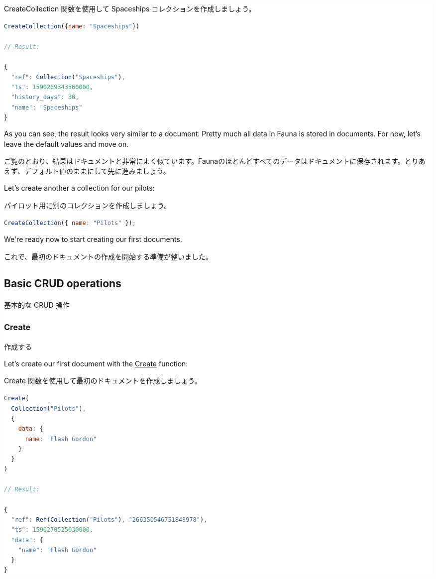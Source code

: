 CreateCollection 関数を使用して Spaceships コレクションを作成しましょう。

```javascript
CreateCollection({name: "Spaceships"})

// Result:

{
  "ref": Collection("Spaceships"),
  "ts": 1590269343560000,
  "history_days": 30,
  "name": "Spaceships"
}
```

As you can see, the result looks very similar to a document. Pretty much all data in Fauna is stored in documents. For now, let’s leave the default values and move on.

ご覧のとおり、結果はドキュメントと非常によく似ています。Faunaのほとんどすべてのデータはドキュメントに保存されます。とりあえず、デフォルト値のままにして先に進みましょう。

Let’s create another a collection for our pilots:

パイロット用に別のコレクションを作成しましょう。

```javascript
CreateCollection({ name: "Pilots" });
```

We're ready now to start creating our first documents.

これで、最初のドキュメントの作成を開始する準備が整いました。

## Basic CRUD operations

基本的な CRUD 操作

### **Create**

作成する

Let’s create our first document with the [Create](https://docs.fauna.com/fauna/current/api/fql/functions/create) function:

Create 関数を使用して最初のドキュメントを作成しましょう。

```javascript
Create(
  Collection("Pilots"),
  {
    data: {
      name: "Flash Gordon"
    }
  }
)

// Result:

{
  "ref": Ref(Collection("Pilots"), "266350546751848978"),
  "ts": 1590270525630000,
  "data": {
    "name": "Flash Gordon"
  }
}
```
